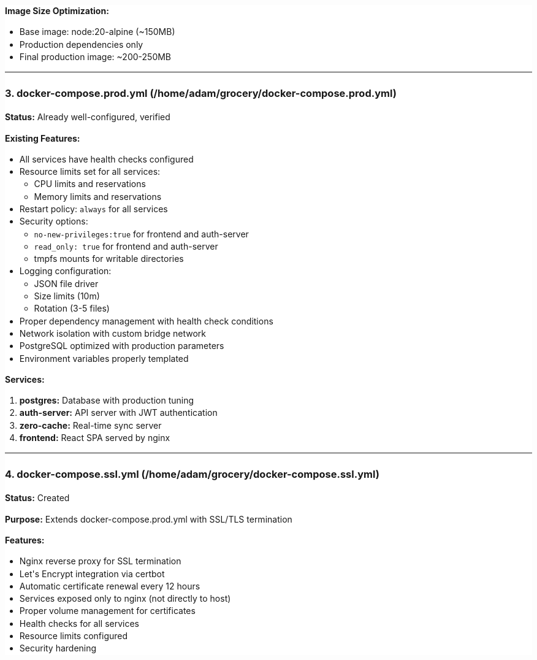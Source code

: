**Image Size Optimization:**
- Base image: node:20-alpine (~150MB)
- Production dependencies only
- Final production image: ~200-250MB

---

### 3. docker-compose.prod.yml (/home/adam/grocery/docker-compose.prod.yml)
**Status:** Already well-configured, verified

**Existing Features:**
- All services have health checks configured
- Resource limits set for all services:
  - CPU limits and reservations
  - Memory limits and reservations
- Restart policy: `always` for all services
- Security options:
  - `no-new-privileges:true` for frontend and auth-server
  - `read_only: true` for frontend and auth-server
  - tmpfs mounts for writable directories
- Logging configuration:
  - JSON file driver
  - Size limits (10m)
  - Rotation (3-5 files)
- Proper dependency management with health check conditions
- Network isolation with custom bridge network
- PostgreSQL optimized with production parameters
- Environment variables properly templated

**Services:**
1. **postgres:** Database with production tuning
2. **auth-server:** API server with JWT authentication
3. **zero-cache:** Real-time sync server
4. **frontend:** React SPA served by nginx

---

### 4. docker-compose.ssl.yml (/home/adam/grocery/docker-compose.ssl.yml)
**Status:** Created

**Purpose:** Extends docker-compose.prod.yml with SSL/TLS termination

**Features:**
- Nginx reverse proxy for SSL termination
- Let's Encrypt integration via certbot
- Automatic certificate renewal every 12 hours
- Services exposed only to nginx (not directly to host)
- Proper volume management for certificates
- Health checks for all services
- Resource limits configured
- Security hardening
